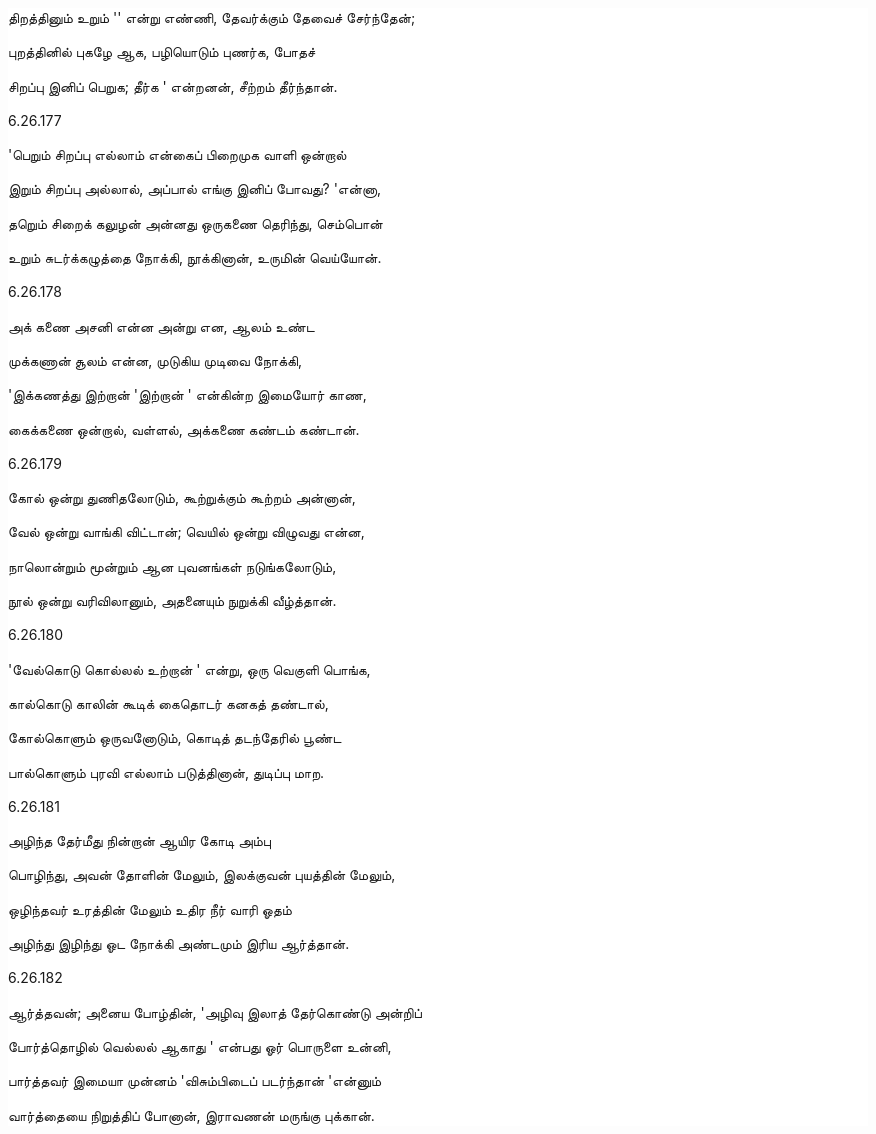 திறத்தினும் உறும் '' என்று எண்ணி, தேவர்க்கும் தேவைச் சேர்ந்தேன்;  

புறத்தினில் புகழே ஆக, பழியொடும் புணர்க, போதச்  

சிறப்பு இனிப் பெறுக; தீர்க ' என்றனன், சீற்றம் தீர்ந்தான்.

 6.26.177  

'பெறும் சிறப்பு எல்லாம் என்கைப் பிறைமுக வாளி ஒன்றால்  

இறும் சிறப்பு அல்லால், அப்பால் எங்கு இனிப் போவது? 'என்னா,  

தறெும் சிறைக் கலுழன் அன்னது ஒருகணை தெரிந்து, செம்பொன்  

உறும் சுடர்க்கழுத்தை நோக்கி, நூக்கினான், உருமின் வெய்யோன்.

 6.26.178  

அக் கணை அசனி என்ன அன்று என, ஆலம் உண்ட  

முக்கணான் சூலம் என்ன, முடுகிய முடிவை நோக்கி,  

'இக்கணத்து இற்றான் 'இற்றான் ' என்கின்ற இமையோர் காண,  

கைக்கணை ஒன்றால், வள்ளல், அக்கணை கண்டம் கண்டான்.

 6.26.179  

கோல் ஒன்று துணிதலோடும், கூற்றுக்கும் கூற்றம் அன்னான்,  

வேல் ஒன்று வாங்கி விட்டான்; வெயில் ஒன்று விழுவது என்ன,  

நாலொன்றும் மூன்றும் ஆன புவனங்கள் நடுங்கலோடும்,  

நூல் ஒன்று வரிவிலானும், அதனையும் நுறுக்கி வீழ்த்தான்.

 6.26.180  

'வேல்கொடு கொல்லல் உற்றான் ' என்று, ஒரு வெகுளி பொங்க,  

கால்கொடு காலின் கூடிக் கைதொடர் கனகத் தண்டால்,  

கோல்கொளும் ஒருவனோடும், கொடித் தடந்தேரில் பூண்ட  

பால்கொளும் புரவி எல்லாம் படுத்தினான், துடிப்பு மாற.

 6.26.181  

அழிந்த தேர்மீது நின்றான் ஆயிர கோடி அம்பு  

பொழிந்து, அவன் தோளின் மேலும், இலக்குவன் புயத்தின் மேலும்,  

ஒழிந்தவர் உரத்தின் மேலும் உதிர நீர் வாரி ஓதம்  

அழிந்து இழிந்து ஓட நோக்கி அண்டமும் இரிய ஆர்த்தான்.

 6.26.182  

ஆர்த்தவன்; அனைய போழ்தின், 'அழிவு இலாத் தேர்கொண்டு அன்றிப்  

போர்த்தொழில் வெல்லல் ஆகாது ' என்பது ஓர் பொருளை உன்னி,  

பார்த்தவர் இமையா முன்னம் 'விசும்பிடைப் படர்ந்தான் 'என்னும்  

வார்த்தையை நிறுத்திப் போனான், இராவணன் மருங்கு புக்கான்.
